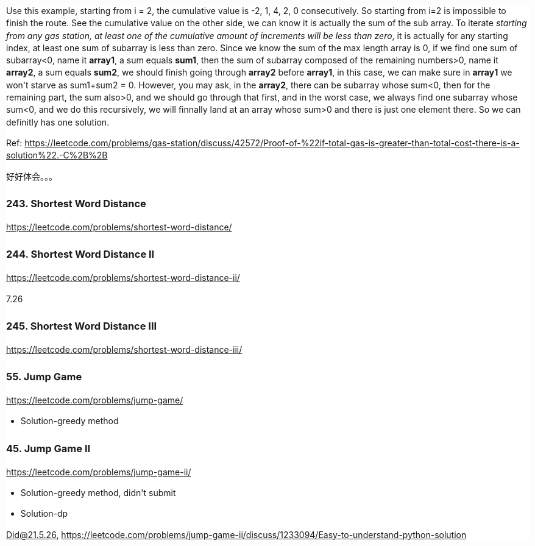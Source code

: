 Use this example, starting from i = 2, the cumulative value is -2, 1, 4, 2, 0 consecutively. So starting from i=2 is impossible to finish the route. See the cumulative value on the other side, we can know it is actually the sum of the sub array. To iterate *starting from any gas station, at least one of the cumulative amount of increments will be less than zero*, it is actually for any starting index, at least one sum of subarray is less than zero. Since we know the sum of the max length array is 0, if we find one sum of subarray<0, name it **array1**, a sum equals **sum1**, then the sum of subarray composed of the remaining numbers>0, name it **array2**, a sum equals **sum2**, we should finish going through **array2** before **array1**, in this case, we can make sure in **array1** we won't starve as sum1+sum2 = 0. However, you may ask, in the **array2**, there can be subarray whose sum<0, then for the remaining part, the sum also>0, and we should go through that first, and in the worst case, we always find one subarray whose sum<0, and we do this recursively, we will finnally land at an array whose sum>0 and there is just one element there. So we can definitly has one solution.

Ref: https://leetcode.com/problems/gas-station/discuss/42572/Proof-of-%22if-total-gas-is-greater-than-total-cost-there-is-a-solution%22.-C%2B%2B

好好体会。。。



### 243. Shortest Word Distance

https://leetcode.com/problems/shortest-word-distance/



### 244. Shortest Word Distance II

https://leetcode.com/problems/shortest-word-distance-ii/





7.26

### 245. Shortest Word Distance III

https://leetcode.com/problems/shortest-word-distance-iii/



### 55. Jump Game

https://leetcode.com/problems/jump-game/

* Solution-greedy method



### 45. Jump Game II

https://leetcode.com/problems/jump-game-ii/

* Solution-greedy method, didn't submit

* Solution-dp

Did@21.5.26, https://leetcode.com/problems/jump-game-ii/discuss/1233094/Easy-to-understand-python-solution
